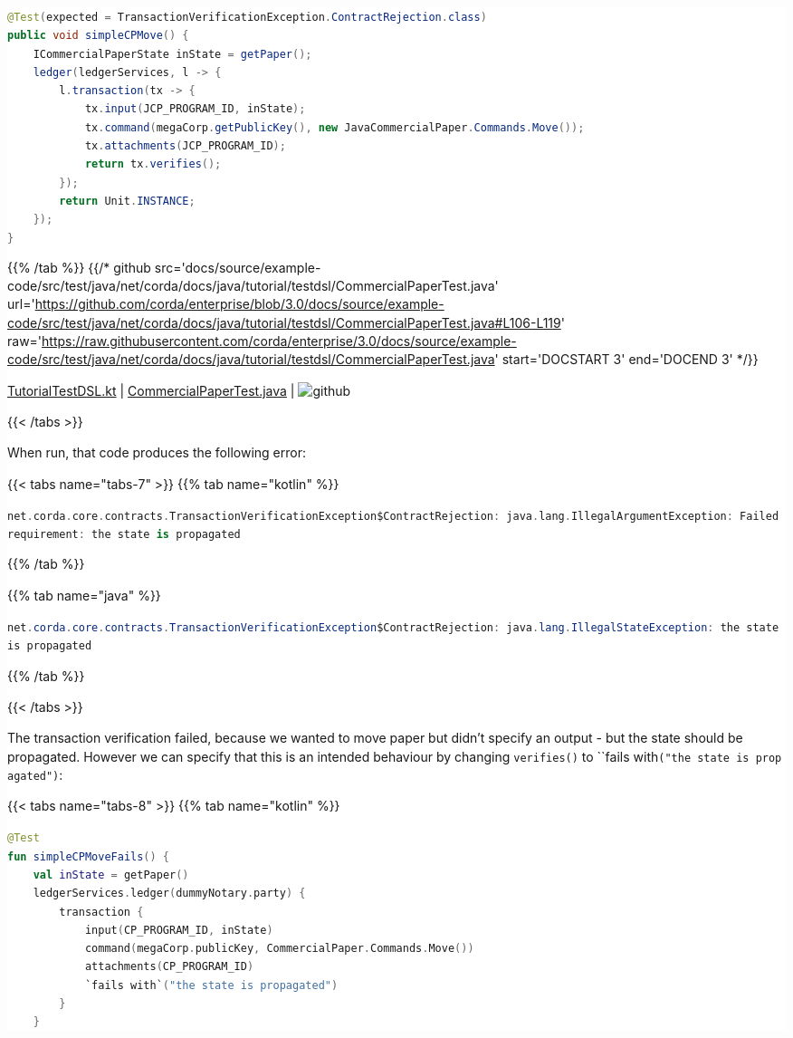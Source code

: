 ```java
@Test(expected = TransactionVerificationException.ContractRejection.class)
public void simpleCPMove() {
    ICommercialPaperState inState = getPaper();
    ledger(ledgerServices, l -> {
        l.transaction(tx -> {
            tx.input(JCP_PROGRAM_ID, inState);
            tx.command(megaCorp.getPublicKey(), new JavaCommercialPaper.Commands.Move());
            tx.attachments(JCP_PROGRAM_ID);
            return tx.verifies();
        });
        return Unit.INSTANCE;
    });
}

```
{{% /tab %}}
{{/* github src='docs/source/example-code/src/test/java/net/corda/docs/java/tutorial/testdsl/CommercialPaperTest.java' url='https://github.com/corda/enterprise/blob/3.0/docs/source/example-code/src/test/java/net/corda/docs/java/tutorial/testdsl/CommercialPaperTest.java#L106-L119' raw='https://raw.githubusercontent.com/corda/enterprise/3.0/docs/source/example-code/src/test/java/net/corda/docs/java/tutorial/testdsl/CommercialPaperTest.java' start='DOCSTART 3' end='DOCEND 3' */}}

[TutorialTestDSL.kt](https://github.com/corda/enterprise/blob/release/ent/3.0/docs/source/example-code/src/test/kotlin/net/corda/docs/tutorial/testdsl/TutorialTestDSL.kt) | [CommercialPaperTest.java](https://github.com/corda/enterprise/blob/release/ent/3.0/docs/source/example-code/src/test/java/net/corda/docs/java/tutorial/testdsl/CommercialPaperTest.java) | ![github](/images/svg/github.svg "github")

{{< /tabs >}}

When run, that code produces the following error:

{{< tabs name="tabs-7" >}}
{{% tab name="kotlin" %}}
```kotlin
net.corda.core.contracts.TransactionVerificationException$ContractRejection: java.lang.IllegalArgumentException: Failed requirement: the state is propagated
```
{{% /tab %}}

{{% tab name="java" %}}
```java
net.corda.core.contracts.TransactionVerificationException$ContractRejection: java.lang.IllegalStateException: the state is propagated
```
{{% /tab %}}

{{< /tabs >}}

The transaction verification failed, because we wanted to move paper but didn’t specify an output - but the state should be propagated.
However we can specify that this is an intended behaviour by changing `verifies()` to ``fails with`("the state is propagated")`:

{{< tabs name="tabs-8" >}}
{{% tab name="kotlin" %}}
```kotlin
@Test
fun simpleCPMoveFails() {
    val inState = getPaper()
    ledgerServices.ledger(dummyNotary.party) {
        transaction {
            input(CP_PROGRAM_ID, inState)
            command(megaCorp.publicKey, CommercialPaper.Commands.Move())
            attachments(CP_PROGRAM_ID)
            `fails with`("the state is propagated")
        }
    }
```